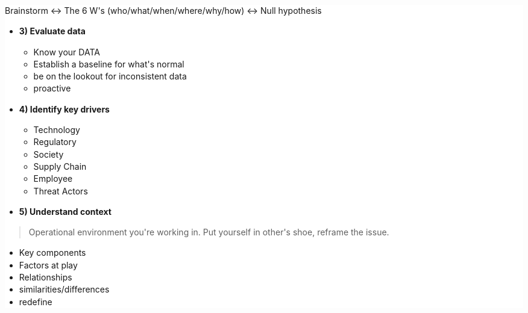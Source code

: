   Brainstorm ↔ The 6 W's (who/what/when/where/why/how) ↔ Null hypothesis

- **3) Evaluate data**
  + Know your DATA
  + Establish a baseline for what's normal
  + be on the lookout for inconsistent data
  + proactive

- **4) Identify key drivers**
  + Technology
  + Regulatory
  + Society
  + Supply Chain 
  + Employee
  + Threat Actors

- **5) Understand context**
> Operational environment you're working in. Put yourself in other's shoe, reframe the issue.
  + Key components
  + Factors at play
  + Relationships
  + similarities/differences
  + redefine